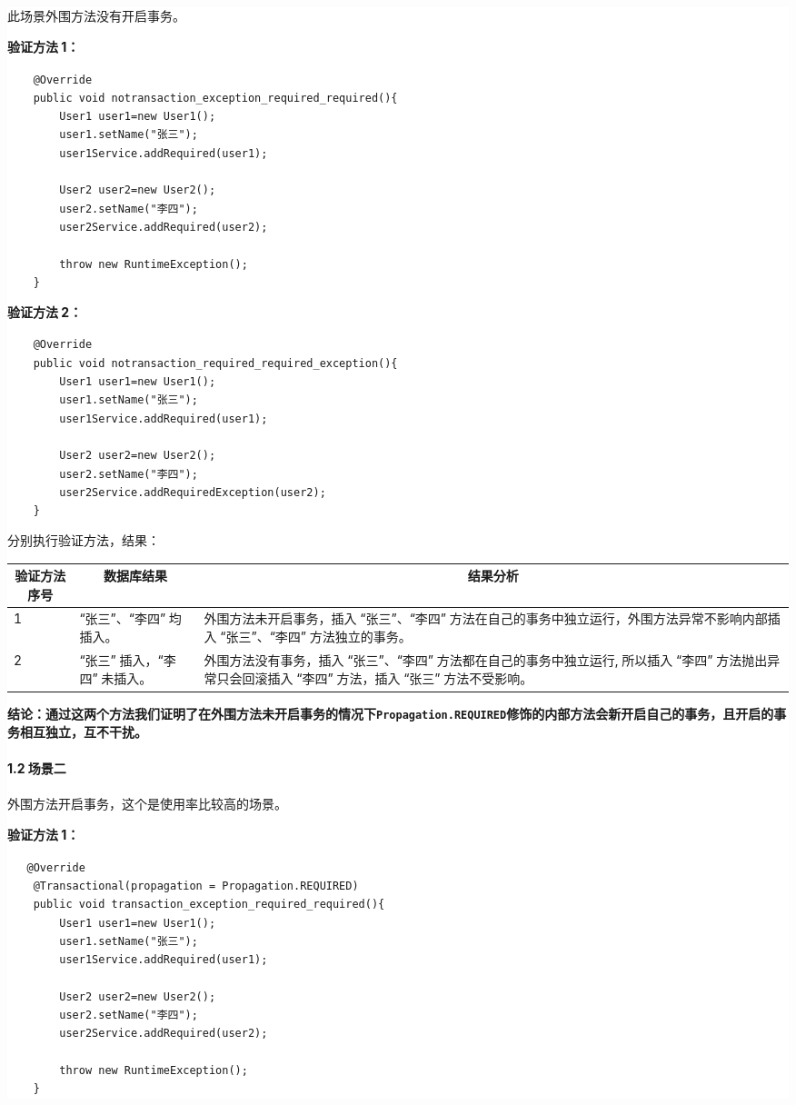 此场景外围方法没有开启事务。

**验证方法 1：**

```
    @Override
    public void notransaction_exception_required_required(){
        User1 user1=new User1();
        user1.setName("张三");
        user1Service.addRequired(user1);
        
        User2 user2=new User2();
        user2.setName("李四");
        user2Service.addRequired(user2);
        
        throw new RuntimeException();
    }

```

**验证方法 2：**

```
    @Override
    public void notransaction_required_required_exception(){
        User1 user1=new User1();
        user1.setName("张三");
        user1Service.addRequired(user1);
        
        User2 user2=new User2();
        user2.setName("李四");
        user2Service.addRequiredException(user2);
    }

```

分别执行验证方法，结果：

<table><thead><tr><th>验证方法序号</th><th>数据库结果</th><th>结果分析</th></tr></thead><tbody><tr><td>1</td><td>“张三”、“李四” 均插入。</td><td>外围方法未开启事务，插入 “张三”、“李四” 方法在自己的事务中独立运行，外围方法异常不影响内部插入 “张三”、“李四” 方法独立的事务。</td></tr><tr><td>2</td><td>“张三” 插入，“李四” 未插入。</td><td>外围方法没有事务，插入 “张三”、“李四” 方法都在自己的事务中独立运行, 所以插入 “李四” 方法抛出异常只会回滚插入 “李四” 方法，插入 “张三” 方法不受影响。</td></tr></tbody></table>

**结论：通过这两个方法我们证明了在外围方法未开启事务的情况下`Propagation.REQUIRED`修饰的内部方法会新开启自己的事务，且开启的事务相互独立，互不干扰。**

#### 1.2 场景二

外围方法开启事务，这个是使用率比较高的场景。

**验证方法 1：**

```
   @Override
    @Transactional(propagation = Propagation.REQUIRED)
    public void transaction_exception_required_required(){
        User1 user1=new User1();
        user1.setName("张三");
        user1Service.addRequired(user1);
        
        User2 user2=new User2();
        user2.setName("李四");
        user2Service.addRequired(user2);
        
        throw new RuntimeException();
    }

```
